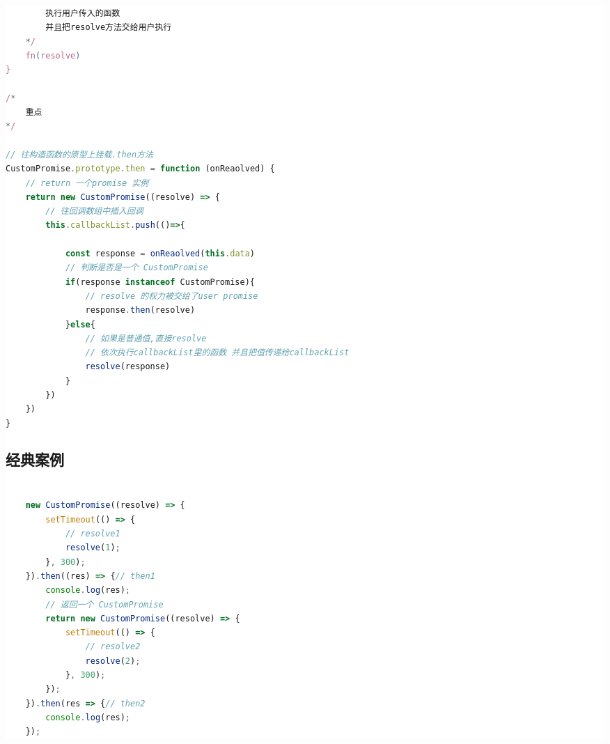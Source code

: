 ```javaScript
        执行用户传入的函数 
        并且把resolve方法交给用户执行
    */ 
    fn(resolve)
}

/*
    重点
*/

// 往构造函数的原型上挂载.then方法
CustomPromise.prototype.then = function (onReaolved) {
    // return 一个promise 实例
    return new CustomPromise((resolve) => {
        // 往回调数组中插入回调
        this.callbackList.push(()=>{

            const response = onReaolved(this.data)
            // 判断是否是一个 CustomPromise
            if(response instanceof CustomPromise){
                // resolve 的权力被交给了user promise
                response.then(resolve)
            }else{
                // 如果是普通值,直接resolve
                // 依次执行callbackList里的函数 并且把值传递给callbackList
                resolve(response)
            }
        })
    })
}

```

## 经典案例

```javascript

    new CustomPromise((resolve) => {
        setTimeout(() => {
            // resolve1
            resolve(1);
        }, 300);
    }).then((res) => {// then1
        console.log(res);
        // 返回一个 CustomPromise 
        return new CustomPromise((resolve) => {
            setTimeout(() => {
                // resolve2
                resolve(2);
            }, 300);
        });
    }).then(res => {// then2
        console.log(res);
    });

```
